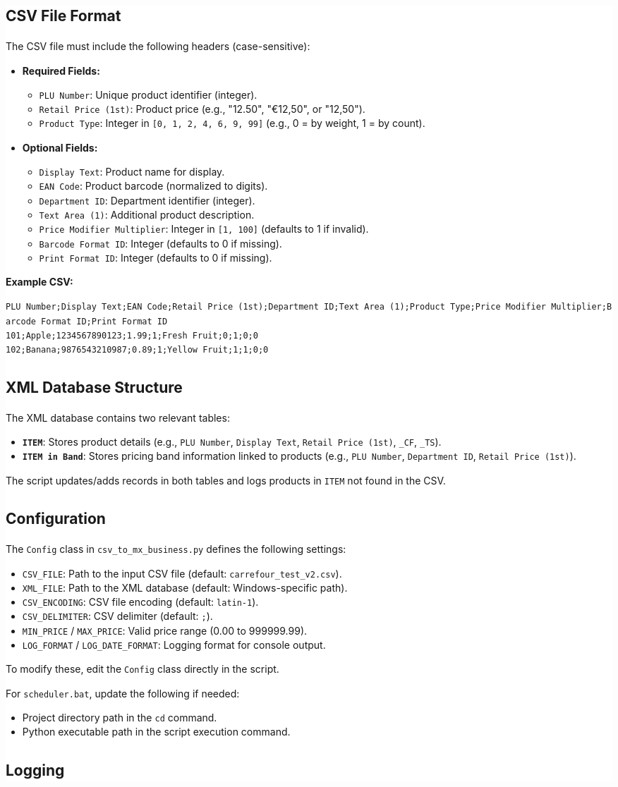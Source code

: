 ## CSV File Format

The CSV file must include the following headers (case-sensitive):

- **Required Fields:**
  - `PLU Number`: Unique product identifier (integer).
  - `Retail Price (1st)`: Product price (e.g., "12.50", "€12,50", or "12,50").
  - `Product Type`: Integer in `[0, 1, 2, 4, 6, 9, 99]` (e.g., 0 = by weight, 1 = by count).

- **Optional Fields:**
  - `Display Text`: Product name for display.
  - `EAN Code`: Product barcode (normalized to digits).
  - `Department ID`: Department identifier (integer).
  - `Text Area (1)`: Additional product description.
  - `Price Modifier Multiplier`: Integer in `[1, 100]` (defaults to 1 if invalid).
  - `Barcode Format ID`: Integer (defaults to 0 if missing).
  - `Print Format ID`: Integer (defaults to 0 if missing).

**Example CSV:**
```csv
PLU Number;Display Text;EAN Code;Retail Price (1st);Department ID;Text Area (1);Product Type;Price Modifier Multiplier;Barcode Format ID;Print Format ID
101;Apple;1234567890123;1.99;1;Fresh Fruit;0;1;0;0
102;Banana;9876543210987;0.89;1;Yellow Fruit;1;1;0;0
```

## XML Database Structure

The XML database contains two relevant tables:
- **`ITEM`**: Stores product details (e.g., `PLU Number`, `Display Text`, `Retail Price (1st)`, `_CF`, `_TS`).
- **`ITEM in Band`**: Stores pricing band information linked to products (e.g., `PLU Number`, `Department ID`, `Retail Price (1st)`).

The script updates/adds records in both tables and logs products in `ITEM` not found in the CSV.

## Configuration

The `Config` class in `csv_to_mx_business.py` defines the following settings:

- `CSV_FILE`: Path to the input CSV file (default: `carrefour_test_v2.csv`).
- `XML_FILE`: Path to the XML database (default: Windows-specific path).
- `CSV_ENCODING`: CSV file encoding (default: `latin-1`).
- `CSV_DELIMITER`: CSV delimiter (default: `;`).
- `MIN_PRICE` / `MAX_PRICE`: Valid price range (0.00 to 999999.99).
- `LOG_FORMAT` / `LOG_DATE_FORMAT`: Logging format for console output.

To modify these, edit the `Config` class directly in the script.

For `scheduler.bat`, update the following if needed:
- Project directory path in the `cd` command.
- Python executable path in the script execution command.

## Logging
